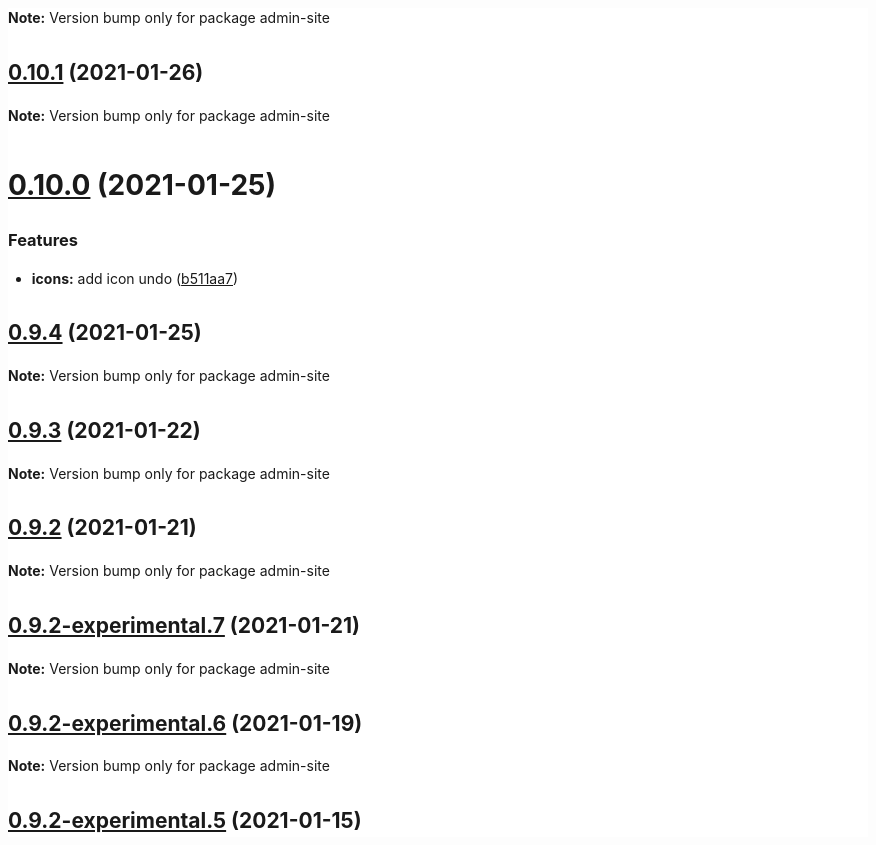 **Note:** Version bump only for package admin-site

## [0.10.1](https://github.com/vtex/onda/tree/master/styleguides/admin/site/compare/admin-site@0.10.0...admin-site@0.10.1) (2021-01-26)

**Note:** Version bump only for package admin-site

# [0.10.0](https://github.com/vtex/onda/tree/master/styleguides/admin/site/compare/admin-site@0.9.4...admin-site@0.10.0) (2021-01-25)

### Features

- **icons:** add icon undo ([b511aa7](https://github.com/vtex/onda/tree/master/styleguides/admin/site/commit/b511aa7a8d0d1a36dfb7d7317d83434c7a55655d))

## [0.9.4](https://github.com/vtex/onda/tree/master/styleguides/admin/site/compare/admin-site@0.9.3...admin-site@0.9.4) (2021-01-25)

**Note:** Version bump only for package admin-site

## [0.9.3](https://github.com/vtex/onda/tree/master/styleguides/admin/site/compare/admin-site@0.9.2...admin-site@0.9.3) (2021-01-22)

**Note:** Version bump only for package admin-site

## [0.9.2](https://github.com/vtex/onda/tree/master/styleguides/admin/site/compare/admin-site@0.9.1...admin-site@0.9.2) (2021-01-21)

**Note:** Version bump only for package admin-site

## [0.9.2-experimental.7](https://github.com/vtex/onda/tree/master/styleguides/admin/site/compare/admin-site@0.9.2-experimental.6...admin-site@0.9.2-experimental.7) (2021-01-21)

**Note:** Version bump only for package admin-site

## [0.9.2-experimental.6](https://github.com/vtex/onda/tree/master/styleguides/admin/site/compare/admin-site@0.9.2-experimental.5...admin-site@0.9.2-experimental.6) (2021-01-19)

**Note:** Version bump only for package admin-site

## [0.9.2-experimental.5](https://github.com/vtex/onda/tree/master/styleguides/admin/site/compare/admin-site@0.9.2-experimental.4...admin-site@0.9.2-experimental.5) (2021-01-15)
